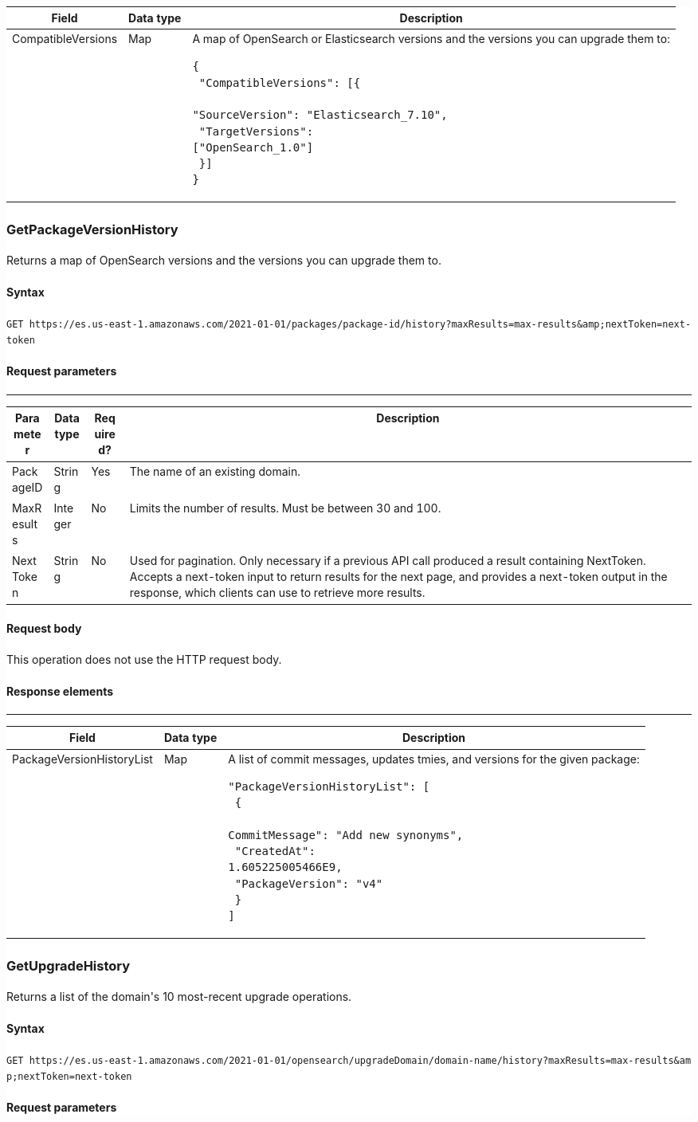 | Field | Data type | Description | 
| --- | --- | --- | 
| CompatibleVersions | Map | A map of OpenSearch or Elasticsearch versions and the versions you can upgrade them to:<pre>{<br />  "CompatibleVersions": [{<br />    "SourceVersion": "Elasticsearch_7.10",<br />    "TargetVersions": ["OpenSearch_1.0"]<br />  }]<br />}</pre> | 

### GetPackageVersionHistory<a name="configuration-api-actions-get-pac-ver-hist"></a>

Returns a map of OpenSearch versions and the versions you can upgrade them to\.

#### Syntax<a name="w46aac37b9c59b5"></a>

```
GET https://es.us-east-1.amazonaws.com/2021-01-01/packages/package-id/history?maxResults=max-results&amp;nextToken=next-token
```

#### Request parameters<a name="w46aac37b9c59b7"></a>


****  

| Parameter | Data type | Required? | Description | 
| --- | --- | --- | --- | 
| PackageID | String | Yes | The name of an existing domain\. | 
| MaxResults | Integer | No | Limits the number of results\. Must be between 30 and 100\. | 
| NextToken | String | No | Used for pagination\. Only necessary if a previous API call produced a result containing NextToken\. Accepts a next\-token input to return results for the next page, and provides a next\-token output in the response, which clients can use to retrieve more results\. | 

#### Request body<a name="w46aac37b9c59b9"></a>

This operation does not use the HTTP request body\.

#### Response elements<a name="w46aac37b9c59c11"></a>


****  

| Field | Data type | Description | 
| --- | --- | --- | 
| PackageVersionHistoryList | Map | A list of commit messages, updates tmies, and versions for the given package:<pre>"PackageVersionHistoryList": [<br />  {<br />    CommitMessage": "Add new synonyms",<br />    "CreatedAt": 1.605225005466E9,<br />    "PackageVersion": "v4"<br />  }<br />]</pre> | 

### GetUpgradeHistory<a name="configuration-api-actions-get-upgrade-hist"></a>

Returns a list of the domain's 10 most\-recent upgrade operations\.

#### Syntax<a name="w46aac37b9c61b5"></a>

```
GET https://es.us-east-1.amazonaws.com/2021-01-01/opensearch/upgradeDomain/domain-name/history?maxResults=max-results&amp;nextToken=next-token
```

#### Request parameters<a name="w46aac37b9c61b7"></a>
